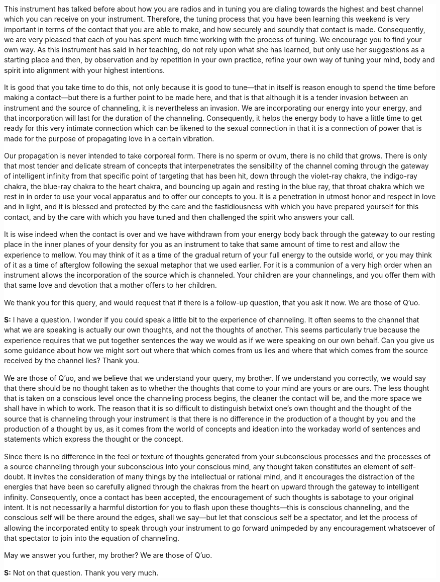 <p>This instrument has talked before about how you are radios and in tuning you are dialing towards the highest and best channel which you can receive on your instrument. Therefore, the tuning process that you have been learning this weekend is very important in terms of the contact that you are able to make, and how securely and soundly that contact is made. Consequently, we are very pleased that each of you has spent much time working with the process of tuning. We encourage you to find your own way. As this instrument has said in her teaching, do not rely upon what she has learned, but only use her suggestions as a starting place and then, by observation and by repetition in your own practice, refine your own way of tuning your mind, body and spirit into alignment with your highest intentions.</p>
<p>It is good that you take time to do this, not only because it is good to tune—that in itself is reason enough to spend the time before making a contact—but there is a further point to be made here, and that is that although it is a tender invasion between an instrument and the source of channeling, it is nevertheless an invasion. We are incorporating our energy into your energy, and that incorporation will last for the duration of the channeling. Consequently, it helps the energy body to have a little time to get ready for this very intimate connection which can be likened to the sexual connection in that it is a connection of power that is made for the purpose of propagating love in a certain vibration.</p>
<p>Our propagation is never intended to take corporeal form. There is no sperm or ovum, there is no child that grows. There is only that most tender and delicate stream of concepts that interpenetrates the sensibility of the channel coming through the gateway of intelligent infinity from that specific point of targeting that has been hit, down through the violet-ray chakra, the indigo-ray chakra, the blue-ray chakra to the heart chakra, and bouncing up again and resting in the blue ray, that throat chakra which we rest in in order to use your vocal apparatus and to offer our concepts to you. It is a penetration in utmost honor and respect in love and in light, and it is blessed and protected by the care and the fastidiousness with which you have prepared yourself for this contact, and by the care with which you have tuned and then challenged the spirit who answers your call.</p>
<p>It is wise indeed when the contact is over and we have withdrawn from your energy body back through the gateway to our resting place in the inner planes of your density for you as an instrument to take that same amount of time to rest and allow the experience to mellow. You may think of it as a time of the gradual return of your full energy to the outside world, or you may think of it as a time of afterglow following the sexual metaphor that we used earlier. For it is a communion of a very high order when an instrument allows the incorporation of the source which is channeled. Your children are your channelings, and you offer them with that same love and devotion that a mother offers to her children.</p>
<p>We thank you for this query, and would request that if there is a follow-up question, that you ask it now. We are those of Q’uo.</p>
<p><strong>S:</strong> I have a question. I wonder if you could speak a little bit to the experience of channeling. It often seems to the channel that what we are speaking is actually our own thoughts, and not the thoughts of another. This seems particularly true because the experience requires that we put together sentences the way we would as if we were speaking on our own behalf. Can you give us some guidance about how we might sort out where that which comes from us lies and where that which comes from the source received by the channel lies? Thank you.</p>
<p>We are those of Q’uo, and we believe that we understand your query, my brother. If we understand you correctly, we would say that there should be no thought taken as to whether the thoughts that come to your mind are yours or are ours. The less thought that is taken on a conscious level once the channeling process begins, the cleaner the contact will be, and the more space we shall have in which to work. The reason that it is so difficult to distinguish betwixt one’s own thought and the thought of the source that is channeling through your instrument is that there is no difference in the production of a thought by you and the production of a thought by us, as it comes from the world of concepts and ideation into the workaday world of sentences and statements which express the thought or the concept.</p>
<p>Since there is no difference in the feel or texture of thoughts generated from your subconscious processes and the processes of a source channeling through your subconscious into your conscious mind, any thought taken constitutes an element of self-doubt. It invites the consideration of many things by the intellectual or rational mind, and it encourages the distraction of the energies that have been so carefully aligned through the chakras from the heart on upward through the gateway to intelligent infinity. Consequently, once a contact has been accepted, the encouragement of such thoughts is sabotage to your original intent. It is not necessarily a harmful distortion for you to flash upon these thoughts—this is conscious channeling, and the conscious self will be there around the edges, shall we say—but let that conscious self be a spectator, and let the process of allowing the incorporated entity to speak through your instrument to go forward unimpeded by any encouragement whatsoever of that spectator to join into the equation of channeling.</p>
<p>May we answer you further, my brother? We are those of Q’uo.</p>
<p><strong>S:</strong> Not on that question. Thank you very much.</p>